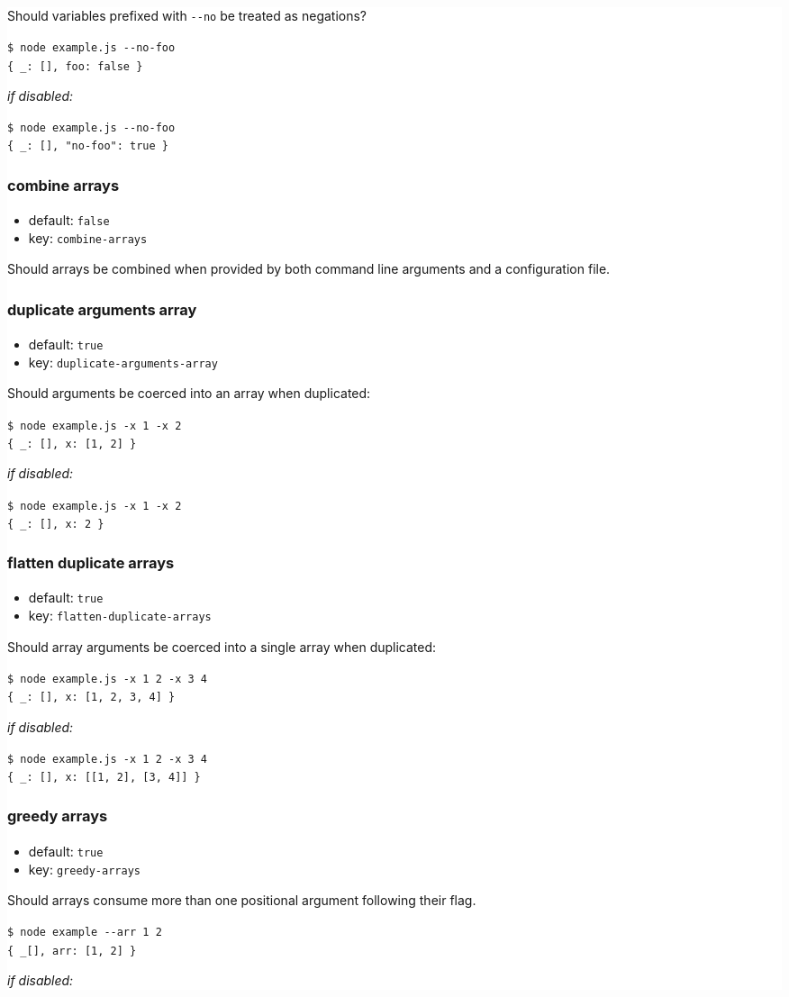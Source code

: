 Should variables prefixed with `--no` be treated as negations?

    $ node example.js --no-foo
    { _: [], foo: false }

*if disabled:*

    $ node example.js --no-foo
    { _: [], "no-foo": true }

### combine arrays

-   default: `false`
-   key: `combine-arrays`

Should arrays be combined when provided by both command line arguments and a configuration file.

### duplicate arguments array

-   default: `true`
-   key: `duplicate-arguments-array`

Should arguments be coerced into an array when duplicated:

    $ node example.js -x 1 -x 2
    { _: [], x: [1, 2] }

*if disabled:*

    $ node example.js -x 1 -x 2
    { _: [], x: 2 }

### flatten duplicate arrays

-   default: `true`
-   key: `flatten-duplicate-arrays`

Should array arguments be coerced into a single array when duplicated:

    $ node example.js -x 1 2 -x 3 4
    { _: [], x: [1, 2, 3, 4] }

*if disabled:*

    $ node example.js -x 1 2 -x 3 4
    { _: [], x: [[1, 2], [3, 4]] }

### greedy arrays

-   default: `true`
-   key: `greedy-arrays`

Should arrays consume more than one positional argument following their flag.

    $ node example --arr 1 2
    { _[], arr: [1, 2] }

*if disabled:*
